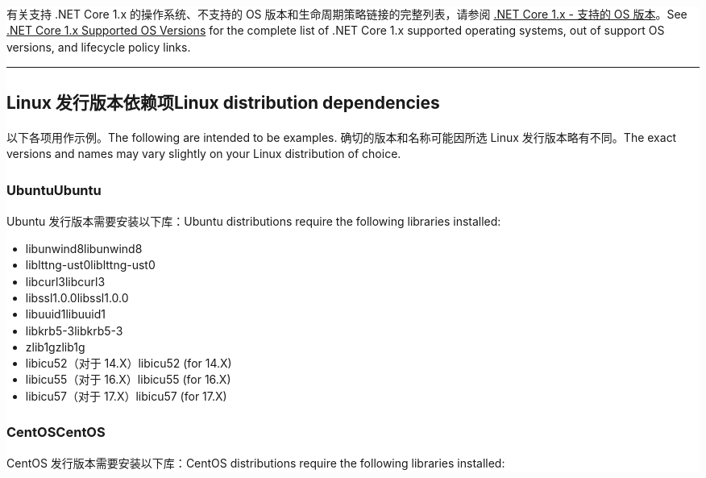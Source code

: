 <span data-ttu-id="1410b-135">有关支持 .NET Core 1.x 的操作系统、不支持的 OS 版本和生命周期策略链接的完整列表，请参阅 [.NET Core 1.x - 支持的 OS 版本](https://github.com/dotnet/core/blob/master/release-notes/1.0/1.0-supported-os.md)。</span><span class="sxs-lookup"><span data-stu-id="1410b-135">See [.NET Core 1.x Supported OS Versions](https://github.com/dotnet/core/blob/master/release-notes/1.0/1.0-supported-os.md) for the complete list of .NET Core 1.x supported operating systems, out of support OS versions, and lifecycle policy links.</span></span>

---

## <a name="linux-distribution-dependencies"></a><span data-ttu-id="1410b-136">Linux 发行版本依赖项</span><span class="sxs-lookup"><span data-stu-id="1410b-136">Linux distribution dependencies</span></span>

<span data-ttu-id="1410b-137">以下各项用作示例。</span><span class="sxs-lookup"><span data-stu-id="1410b-137">The following are intended to be examples.</span></span> <span data-ttu-id="1410b-138">确切的版本和名称可能因所选 Linux 发行版本略有不同。</span><span class="sxs-lookup"><span data-stu-id="1410b-138">The exact versions and names may vary slightly on your Linux distribution of choice.</span></span>

### <a name="ubuntu"></a><span data-ttu-id="1410b-139">Ubuntu</span><span class="sxs-lookup"><span data-stu-id="1410b-139">Ubuntu</span></span>

<span data-ttu-id="1410b-140">Ubuntu 发行版本需要安装以下库：</span><span class="sxs-lookup"><span data-stu-id="1410b-140">Ubuntu distributions require the following libraries installed:</span></span>

* <span data-ttu-id="1410b-141">libunwind8</span><span class="sxs-lookup"><span data-stu-id="1410b-141">libunwind8</span></span>
* <span data-ttu-id="1410b-142">liblttng-ust0</span><span class="sxs-lookup"><span data-stu-id="1410b-142">liblttng-ust0</span></span>
* <span data-ttu-id="1410b-143">libcurl3</span><span class="sxs-lookup"><span data-stu-id="1410b-143">libcurl3</span></span>
* <span data-ttu-id="1410b-144">libssl1.0.0</span><span class="sxs-lookup"><span data-stu-id="1410b-144">libssl1.0.0</span></span>
* <span data-ttu-id="1410b-145">libuuid1</span><span class="sxs-lookup"><span data-stu-id="1410b-145">libuuid1</span></span>
* <span data-ttu-id="1410b-146">libkrb5-3</span><span class="sxs-lookup"><span data-stu-id="1410b-146">libkrb5-3</span></span>
* <span data-ttu-id="1410b-147">zlib1g</span><span class="sxs-lookup"><span data-stu-id="1410b-147">zlib1g</span></span>
* <span data-ttu-id="1410b-148">libicu52（对于 14.X）</span><span class="sxs-lookup"><span data-stu-id="1410b-148">libicu52 (for 14.X)</span></span>
* <span data-ttu-id="1410b-149">libicu55（对于 16.X）</span><span class="sxs-lookup"><span data-stu-id="1410b-149">libicu55 (for 16.X)</span></span>
* <span data-ttu-id="1410b-150">libicu57（对于 17.X）</span><span class="sxs-lookup"><span data-stu-id="1410b-150">libicu57 (for 17.X)</span></span>

### <a name="centos"></a><span data-ttu-id="1410b-151">CentOS</span><span class="sxs-lookup"><span data-stu-id="1410b-151">CentOS</span></span>

<span data-ttu-id="1410b-152">CentOS 发行版本需要安装以下库：</span><span class="sxs-lookup"><span data-stu-id="1410b-152">CentOS distributions require the following libraries installed:</span></span>
